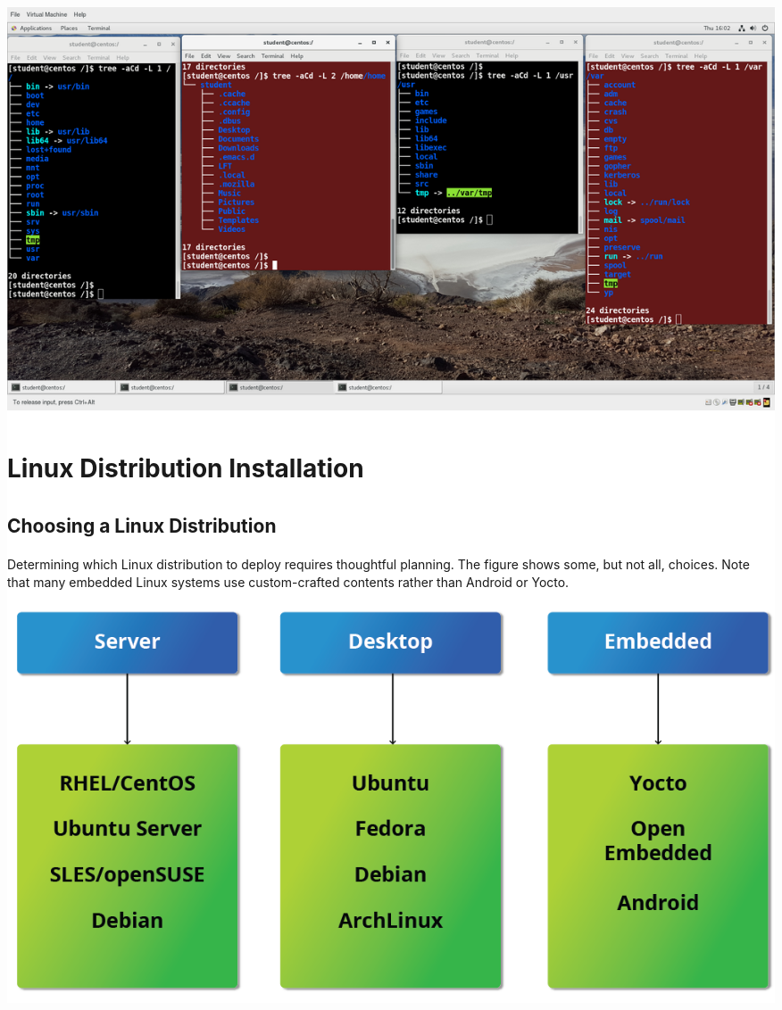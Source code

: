 ![More About the Filesystem Hierarchy Standard](More-About-the-Filesystem-Hierarchy-Standard.png)

# Linux Distribution Installation

## Choosing a Linux Distribution

Determining which Linux distribution to deploy requires thoughtful planning. The figure shows some, but not all, choices. Note that many embedded Linux systems use custom-crafted contents rather than Android or Yocto.

![Choosing a Linux Distribution](Choosing-a-Linux-Distribution.png)
